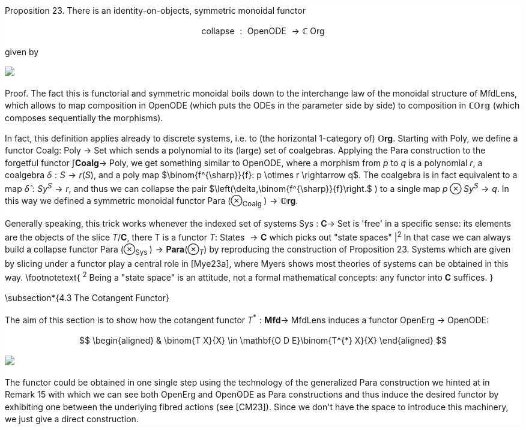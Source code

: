 Proposition 23. There is an identity-on-objects, symmetric monoidal functor

$$
\text { collapse }: \text { OpenODE } \longrightarrow \mathbb{C} \text { Org }
$$

given by

![](https://cdn.mathpix.com/cropped/2024_05_21_54ebce5489a3189d78dcg-09.jpg?height=256&width=1107&top_left_y=1249&top_left_x=504)

Proof. The fact this is functorial and symmetric monoidal boils down to the interchange law of the monoidal structure of MfdLens, which allows to map composition in OpenODE (which puts the ODEs in the parameter side by side) to composition in $\mathbb{C O r g}$ (which composes sequentially the morphisms).

In fact, this definition applies already to discrete systems, i.e. to (the horizontal 1-category of) $\mathbb{O} \mathbf{r g}$. Starting with Poly, we define a functor Coalg: Poly $\rightarrow$ Set which sends a polynomial to its (large) set of coalgebras. Applying the Para construction to the forgetful functor $\int \mathbf{C o a l g} \rightarrow$ Poly, we get something similar to OpenODE, where a morphism from $p$ to $q$ is a polynomial $r$, a coalgebra $\delta: S \rightarrow r(S)$, and a poly map $\binom{f^{\sharp}}{f}: p \otimes r \rightarrow q$. The coalgebra is in fact equivalent to a map $\hat{\delta}: S y^{S} \rightarrow r$, and thus we can collapse the pair $\left(\delta,\binom{f^{\sharp}}{f}\right.$ ) to a single map $p \otimes S y^{S} \rightarrow q$. In this way we defined a symmetric monoidal functor Para $\left(\otimes_{\text {Coalg }}\right) \rightarrow \mathbb{O} \mathbf{r g}$.

Generally speaking, this trick works whenever the indexed set of systems Sys : $\mathbf{C} \rightarrow$ Set is 'free' in a specific sense: its elements are the objects of the slice $T / \mathbf{C}$, there $\mathrm{T}$ is a functor $T:$ States $\rightarrow \mathbf{C}$ which picks out "state spaces" $\left.\right|^{2}$ In that case we can always build a collapse functor Para $\left(\otimes_{\text {Sys }}\right) \rightarrow \mathbf{P a r a}\left(\otimes_{T}\right)$ by reproducing the construction of Proposition 23. Systems which are given by slicing under a functor play a central role in [Mye23a], where Myers shows most theories of systems can be obtained in this way.
\footnotetext{
${ }^{2}$ Being a "state space" is an attitude, not a formal mathematical concepts: any functor into $\mathbf{C}$ suffices.
}

\subsection*{4.3 The Cotangent Functor}

The aim of this section is to show how the cotangent functor $T^{*}: \mathbf{M f d} \rightarrow$ MfdLens induces a functor OpenErg $\longrightarrow$ OpenODE:

$$
\begin{aligned}
& \binom{T X}{X} \in \mathbf{O D E}\binom{T^{*} X}{X}
\end{aligned}
$$

![](https://cdn.mathpix.com/cropped/2024_05_21_54ebce5489a3189d78dcg-10.jpg?height=163&width=1260&top_left_y=566&top_left_x=427)

The functor could be obtained in one single step using the technology of the generalized Para construction we hinted at in Remark 15 with which we can see both OpenErg and OpenODE as Para constructions and thus induce the desired functor by exhibiting one between the underlying fibred actions (see [CM23]). Since we don't have the space to introduce this machinery, we just give a direct construction.
